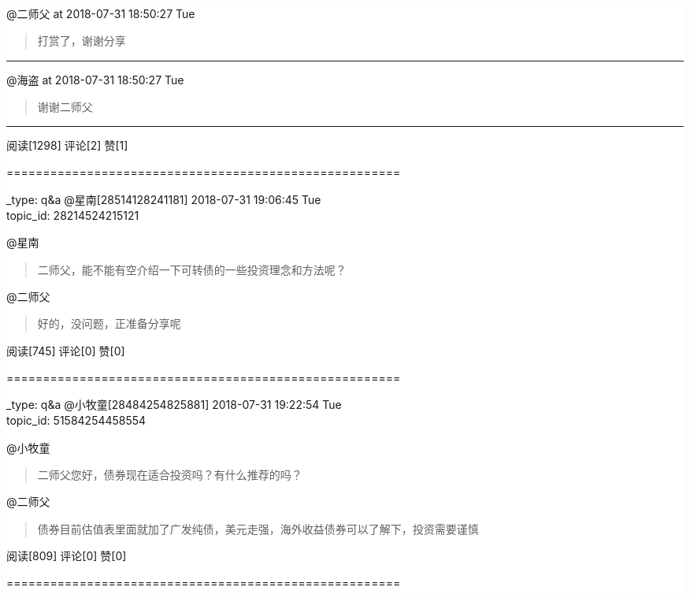 @二师父 at 2018-07-31 18:50:27 Tue

> 打赏了，谢谢分享

----------

@海盗 at 2018-07-31 18:50:27 Tue

> 谢谢二师父

----------



阅读[1298]  评论[2]  赞[1] 

======================================================






_type: q&a
@星南[28514128241181]
2018-07-31 19:06:45 Tue  
topic_id: 28214524215121


@星南

>  二师父，能不能有空介绍一下可转债的一些投资理念和方法呢？


@二师父

>  好的，没问题，正准备分享呢


阅读[745]  评论[0]  赞[0] 

======================================================






_type: q&a
@小牧童[28484254825881]
2018-07-31 19:22:54 Tue  
topic_id: 51584254458554


@小牧童

>  二师父您好，债券现在适合投资吗？有什么推荐的吗？


@二师父

>  债券目前估值表里面就加了广发纯债，美元走强，海外收益债券可以了解下，投资需要谨慎


阅读[809]  评论[0]  赞[0] 

======================================================

